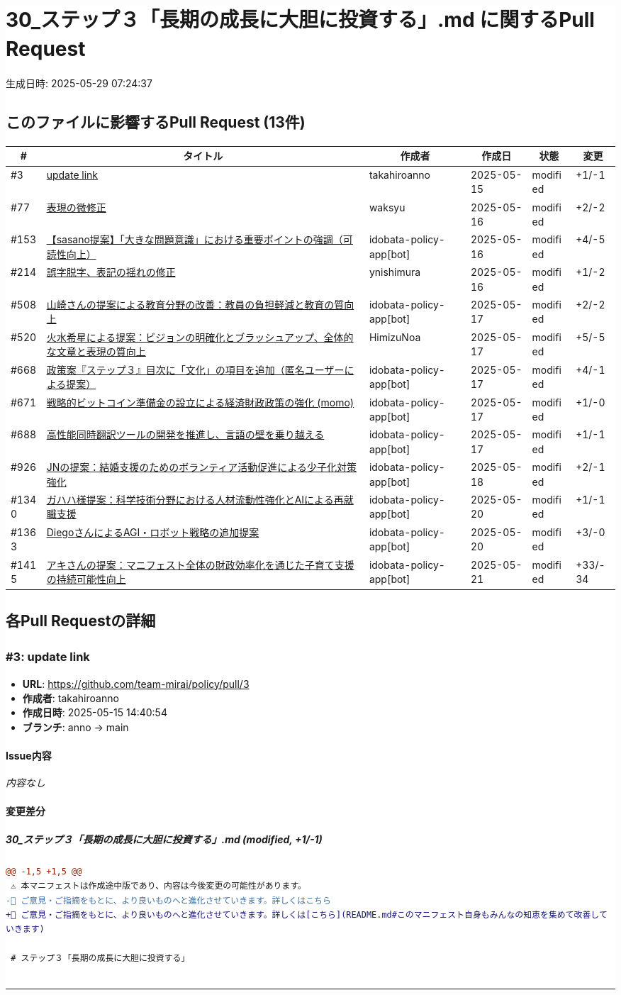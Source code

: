 # 30_ステップ３「長期の成長に大胆に投資する」.md に関するPull Request

生成日時: 2025-05-29 07:24:37

## このファイルに影響するPull Request (13件)

| # | タイトル | 作成者 | 作成日 | 状態 | 変更 |
|---|---------|--------|--------|------|------|
| #3 | [update link](https://github.com/team-mirai/policy/pull/3) | takahiroanno | 2025-05-15 | modified | +1/-1 |
| #77 | [表現の微修正](https://github.com/team-mirai/policy/pull/77) | waksyu | 2025-05-16 | modified | +2/-2 |
| #153 | [【sasano提案】「大きな問題意識」における重要ポイントの強調（可読性向上）](https://github.com/team-mirai/policy/pull/153) | idobata-policy-app[bot] | 2025-05-16 | modified | +4/-5 |
| #214 | [誤字脱字、表記の揺れの修正](https://github.com/team-mirai/policy/pull/214) | ynishimura | 2025-05-16 | modified | +1/-2 |
| #508 | [山崎さんの提案による教育分野の改善：教員の負担軽減と教育の質向上](https://github.com/team-mirai/policy/pull/508) | idobata-policy-app[bot] | 2025-05-17 | modified | +2/-2 |
| #520 | [火水希星による提案：ビジョンの明確化とブラッシュアップ、全体的な文章と表現の質向上](https://github.com/team-mirai/policy/pull/520) | HimizuNoa | 2025-05-17 | modified | +5/-5 |
| #668 | [政策案『ステップ３』目次に「文化」の項目を追加（匿名ユーザーによる提案）](https://github.com/team-mirai/policy/pull/668) | idobata-policy-app[bot] | 2025-05-17 | modified | +4/-1 |
| #671 | [戦略的ビットコイン準備金の設立による経済財政政策の強化 (momo)](https://github.com/team-mirai/policy/pull/671) | idobata-policy-app[bot] | 2025-05-17 | modified | +1/-0 |
| #688 | [高性能同時翻訳ツールの開発を推進し、言語の壁を乗り越える](https://github.com/team-mirai/policy/pull/688) | idobata-policy-app[bot] | 2025-05-17 | modified | +1/-1 |
| #926 | [JNの提案：結婚支援のためのボランティア活動促進による少子化対策強化](https://github.com/team-mirai/policy/pull/926) | idobata-policy-app[bot] | 2025-05-18 | modified | +2/-1 |
| #1340 | [ガハハ様提案：科学技術分野における人材流動性強化とAIによる再就職支援](https://github.com/team-mirai/policy/pull/1340) | idobata-policy-app[bot] | 2025-05-20 | modified | +1/-1 |
| #1363 | [DiegoさんによるAGI・ロボット戦略の追加提案](https://github.com/team-mirai/policy/pull/1363) | idobata-policy-app[bot] | 2025-05-20 | modified | +3/-0 |
| #1415 | [アキさんの提案：マニフェスト全体の財政効率化を通じた子育て支援の持続可能性向上](https://github.com/team-mirai/policy/pull/1415) | idobata-policy-app[bot] | 2025-05-21 | modified | +33/-34 |

## 各Pull Requestの詳細

### #3: update link

- **URL**: https://github.com/team-mirai/policy/pull/3
- **作成者**: takahiroanno
- **作成日時**: 2025-05-15 14:40:54
- **ブランチ**: anno → main

#### Issue内容

*内容なし*

#### 変更差分

##### 30_ステップ３「長期の成長に大胆に投資する」.md (modified, +1/-1)

```diff
@@ -1,5 +1,5 @@
 ⚠️ 本マニフェストは作成途中版であり、内容は今後変更の可能性があります。  
-💬 ご意見・ご指摘をもとに、より良いものへと進化させていきます。詳しくはこちら
+💬 ご意見・ご指摘をもとに、より良いものへと進化させていきます。詳しくは[こちら](README.md#このマニフェスト自身もみんなの知恵を集めて改善していきます)
 
 # ステップ３「長期の成長に大胆に投資する」
 
```

---